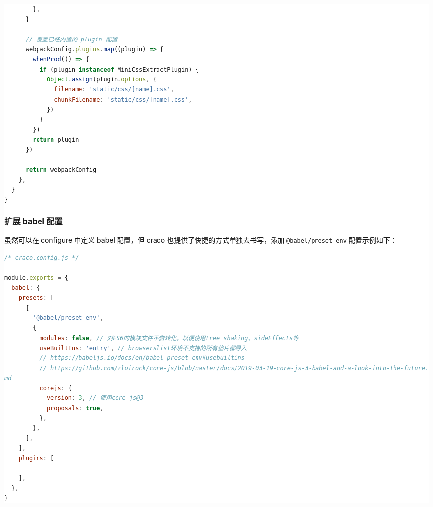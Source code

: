 ```js
        },
      }

      // 覆盖已经内置的 plugin 配置
      webpackConfig.plugins.map((plugin) => {
        whenProd(() => {
          if (plugin instanceof MiniCssExtractPlugin) {
            Object.assign(plugin.options, {
              filename: 'static/css/[name].css',
              chunkFilename: 'static/css/[name].css',
            })
          }
        })
        return plugin
      })

      return webpackConfig
    },
  }
}
```

### 扩展 babel 配置

虽然可以在 configure 中定义 babel 配置，但 craco 也提供了快捷的方式单独去书写，添加 `@babel/preset-env` 配置示例如下：

```js
/* craco.config.js */

module.exports = {
  babel: {
    presets: [
      [
        '@babel/preset-env',
        {
          modules: false, // 对ES6的模块文件不做转化，以便使用tree shaking、sideEffects等
          useBuiltIns: 'entry', // browserslist环境不支持的所有垫片都导入
          // https://babeljs.io/docs/en/babel-preset-env#usebuiltins
          // https://github.com/zloirock/core-js/blob/master/docs/2019-03-19-core-js-3-babel-and-a-look-into-the-future.md
          corejs: {
            version: 3, // 使用core-js@3
            proposals: true,
          },
        },
      ],
    ],
    plugins: [
      
    ],
  },
}
```
